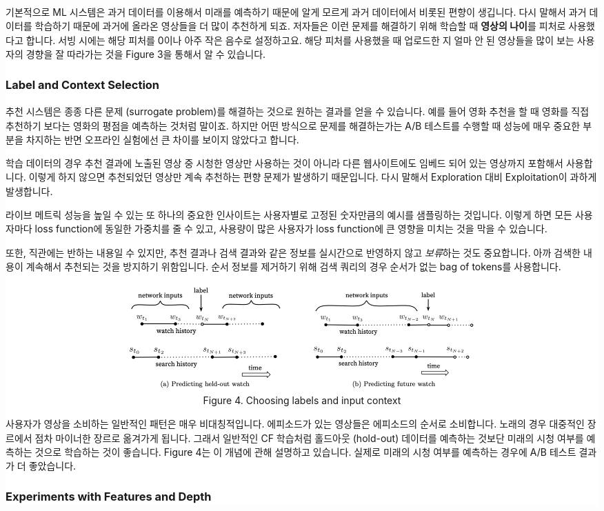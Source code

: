 기본적으로 ML 시스템은 과거 데이터를 이용해서 미래를 예측하기 때문에 알게 모르게 과거 데이터에서 비롯된 편향이 생깁니다.
다시 말해서 과거 데이터를 학습하기 때문에 과거에 올라온 영상들을 더 많이 추천하게 되죠.
저자들은 이런 문제를 해결하기 위해 학습할 때 **영상의 나이**를 피처로 사용했다고 합니다.
서빙 시에는 해당 피처를 0이나 아주 작은 음수로 설정하고요.
해당 피처를 사용했을 때 업로드한 지 얼마 안 된 영상들을 많이 보는 사용자의 경향을 잘 따라가는 것을 Figure 3을 통해서 알 수 있습니다.

### Label and Context Selection

추천 시스템은 종종 다른 문제 (surrogate problem)를 해결하는 것으로 원하는 결과를 얻을 수 있습니다.
예를 들어 영화 추천을 할 때 영화를 직접 추천하기 보다는 영화의 평점을 예측하는 것처럼 말이죠.
하지만 어떤 방식으로 문제를 해결하는가는 A/B 테스트를 수행할 때 성능에 매우 중요한 부분을 차지하는 반면 오프라인 실험에선 큰 차이를 보이지 않았다고 합니다.

학습 데이터의 경우 추천 결과에 노출된 영상 중 시청한 영상만 사용하는 것이 아니라 다른 웹사이트에도 임베드 되어 있는 영상까지 포함해서 사용합니다.
이렇게 하지 않으면 추천되었던 영상만 계속 추천하는 편향 문제가 발생하기 때문입니다.
다시 말해서 Exploration 대비 Exploitation이 과하게 발생합니다.

라이브 메트릭 성능을 높일 수 있는 또 하나의 중요한 인사이트는 사용자별로 고정된 숫자만큼의 예시를 샘플링하는 것입니다.
이렇게 하면 모든 사용자마다 loss function에 동일한 가중치를 줄 수 있고, 사용량이 많은 사용자가 loss function에 큰 영향을 미치는 것을 막을 수 있습니다.

또한, 직관에는 반하는 내용일 수 있지만, 추천 결과나 검색 결과와 같은 정보를 실시간으로 반영하지 않고 *보류*하는 것도 중요합니다.
아까 검색한 내용이 계속해서 추천되는 것을 방지하기 위함입니다.
순서 정보를 제거하기 위해 검색 쿼리의 경우 순서가 없는 bag of tokens를 사용합니다.

<center>
  <figure>
    <img src="/assets/images/2022-01-24-deep-neural-networks-for-youtube-recommendations/image-20220119231328077.png" alt="Choosing labels and input context" style="zoom:50%;" loading="lazy" />
    <figcaption style="text-align: center;">Figure 4. Choosing labels and input context</figcaption>
  </figure>
</center>

사용자가 영상을 소비하는 일반적인 패턴은 매우 비대칭적입니다.
에피소드가 있는 영상들은 에피소드의 순서로 소비합니다.
노래의 경우 대중적인 장르에서 점차 마이너한 장르로 옮겨가게 됩니다.
그래서 일반적인 CF 학습처럼 홀드아웃 (hold-out) 데이터를 예측하는 것보단 미래의 시청 여부를 예측하는 것으로 학습하는 것이 좋습니다.
Figure 4는 이 개념에 관해 설명하고 있습니다.
실제로 미래의 시청 여부를 예측하는 경우에 A/B 테스트 결과가 더 좋았습니다.

### Experiments with Features and Depth

<center>
  <figure>